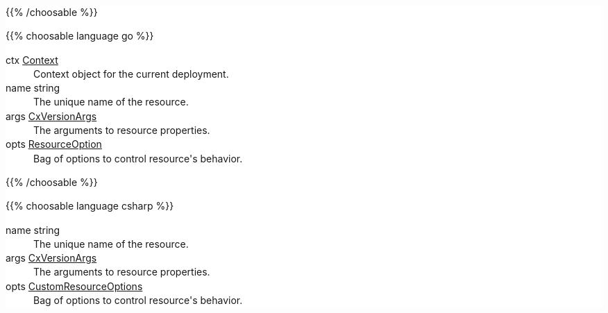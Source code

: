 {{% /choosable %}}

{{% choosable language go %}}

<dl class="resources-properties"><dt
        class="property-optional" title="Optional">
        <span>ctx</span>
        <span class="property-indicator"></span>
        <span class="property-type"><a href="https://pkg.go.dev/github.com/pulumi/pulumi/sdk/v3/go/pulumi?tab=doc#Context">Context</a></span>
    </dt>
    <dd>Context object for the current deployment.</dd><dt
        class="property-required" title="Required">
        <span>name</span>
        <span class="property-indicator"></span>
        <span class="property-type">string</span>
    </dt>
    <dd>The unique name of the resource.</dd><dt
        class="property-required" title="Required">
        <span>args</span>
        <span class="property-indicator"></span>
        <span class="property-type"><a href="#inputs">CxVersionArgs</a></span>
    </dt>
    <dd>The arguments to resource properties.</dd><dt
        class="property-optional" title="Optional">
        <span>opts</span>
        <span class="property-indicator"></span>
        <span class="property-type"><a href="https://pkg.go.dev/github.com/pulumi/pulumi/sdk/v3/go/pulumi?tab=doc#ResourceOption">ResourceOption</a></span>
    </dt>
    <dd>Bag of options to control resource&#39;s behavior.</dd></dl>

{{% /choosable %}}

{{% choosable language csharp %}}

<dl class="resources-properties"><dt
        class="property-required" title="Required">
        <span>name</span>
        <span class="property-indicator"></span>
        <span class="property-type">string</span>
    </dt>
    <dd>The unique name of the resource.</dd><dt
        class="property-required" title="Required">
        <span>args</span>
        <span class="property-indicator"></span>
        <span class="property-type"><a href="#inputs">CxVersionArgs</a></span>
    </dt>
    <dd>The arguments to resource properties.</dd><dt
        class="property-optional" title="Optional">
        <span>opts</span>
        <span class="property-indicator"></span>
        <span class="property-type"><a href="/docs/reference/pkg/dotnet/Pulumi/Pulumi.CustomResourceOptions.html">CustomResourceOptions</a></span>
    </dt>
    <dd>Bag of options to control resource&#39;s behavior.</dd></dl>
